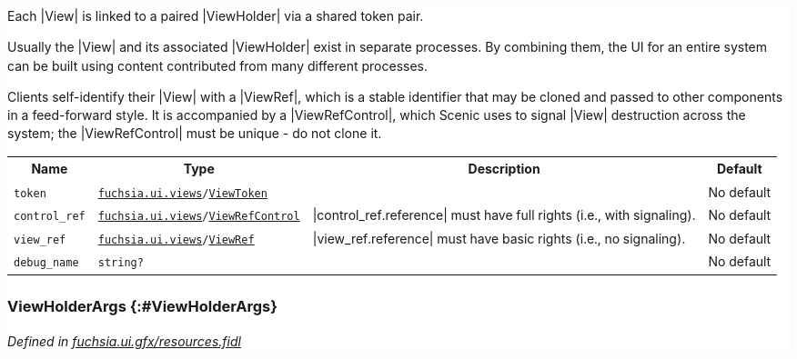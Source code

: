  Each |View| is linked to a paired |ViewHolder| via a shared token pair.

 Usually the |View| and its associated |ViewHolder| exist in separate
 processes.  By combining them, the UI for an entire system can be built
 using content contributed from many different processes.

 Clients self-identify their |View| with a |ViewRef|, which is a stable
 identifier that may be cloned and passed to other components in a
 feed-forward style. It is accompanied by a |ViewRefControl|, which Scenic
 uses to signal |View| destruction across the system; the |ViewRefControl|
 must be unique - do not clone it.


<table>
    <tr><th>Name</th><th>Type</th><th>Description</th><th>Default</th></tr><tr>
            <td><code>token</code></td>
            <td>
                <code><a class='link' href='../fuchsia.ui.views/index.html'>fuchsia.ui.views</a>/<a class='link' href='../fuchsia.ui.views/index.html#ViewToken'>ViewToken</a></code>
            </td>
            <td></td>
            <td>No default</td>
        </tr><tr>
            <td><code>control_ref</code></td>
            <td>
                <code><a class='link' href='../fuchsia.ui.views/index.html'>fuchsia.ui.views</a>/<a class='link' href='../fuchsia.ui.views/index.html#ViewRefControl'>ViewRefControl</a></code>
            </td>
            <td> |control_ref.reference| must have full rights (i.e., with signaling).
</td>
            <td>No default</td>
        </tr><tr>
            <td><code>view_ref</code></td>
            <td>
                <code><a class='link' href='../fuchsia.ui.views/index.html'>fuchsia.ui.views</a>/<a class='link' href='../fuchsia.ui.views/index.html#ViewRef'>ViewRef</a></code>
            </td>
            <td> |view_ref.reference| must have basic rights (i.e., no signaling).
</td>
            <td>No default</td>
        </tr><tr>
            <td><code>debug_name</code></td>
            <td>
                <code>string?</code>
            </td>
            <td></td>
            <td>No default</td>
        </tr>
</table>

### ViewHolderArgs {:#ViewHolderArgs}
*Defined in [fuchsia.ui.gfx/resources.fidl](https://fuchsia.googlesource.com/fuchsia/+/master/sdk/fidl/fuchsia.ui.gfx/resources.fidl#157)*
